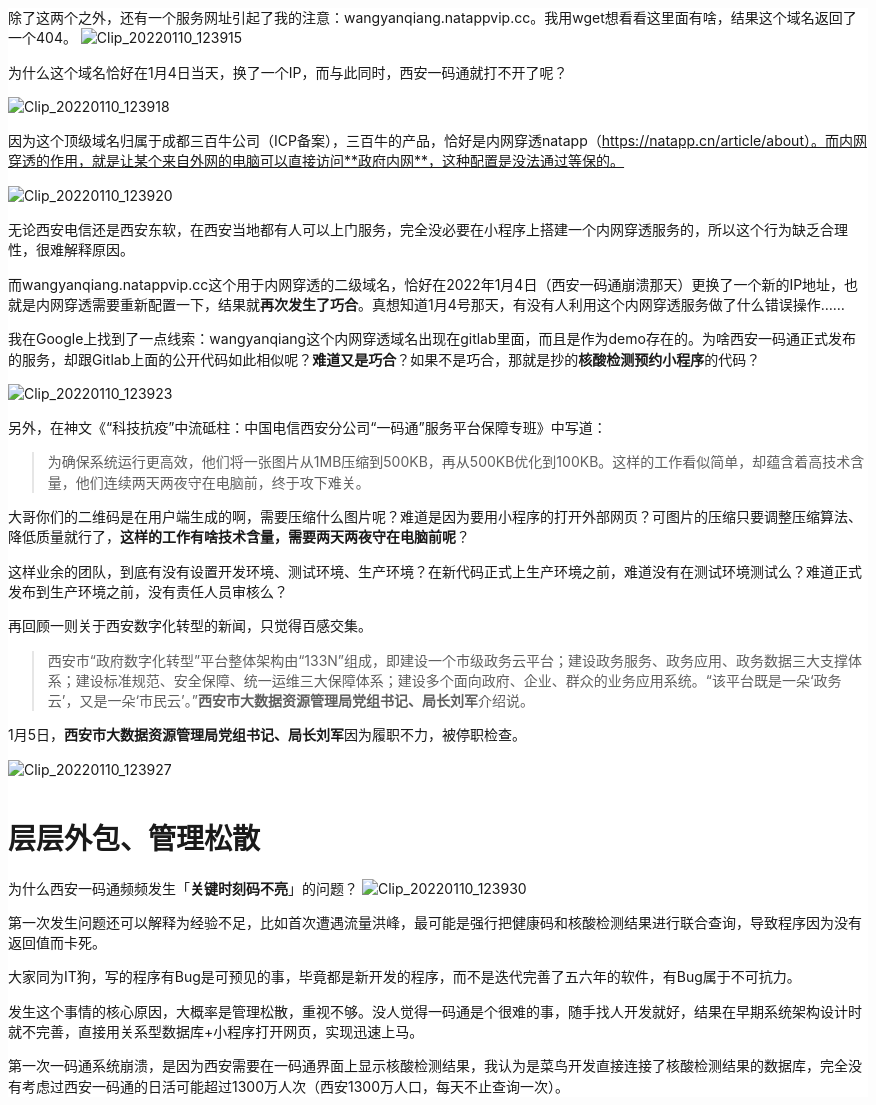 
除了这两个之外，还有一个服务网址引起了我的注意：wangyanqiang.natappvip.cc。我用wget想看看这里面有啥，结果这个域名返回了一个404。
![Clip_20220110_123915](https://user-images.githubusercontent.com/55976796/148719368-76787f79-33f6-4163-836f-ac5826700fba.png)

为什么这个域名恰好在1月4日当天，换了一个IP，而与此同时，西安一码通就打不开了呢？

![Clip_20220110_123918](https://user-images.githubusercontent.com/55976796/148719394-1a89bdfa-d4de-44b4-85ff-0a2ef03204ed.png)


因为这个顶级域名归属于成都三百牛公司（ICP备案），三百牛的产品，恰好是内网穿透natapp（https://natapp.cn/article/about）。而内网穿透的作用，就是让某个来自外网的电脑可以直接访问**政府内网**，这种配置是没法通过等保的。

![Clip_20220110_123920](https://user-images.githubusercontent.com/55976796/148719419-d3f1c6dd-bbb3-41ce-8c87-9e31801cda23.png)


无论西安电信还是西安东软，在西安当地都有人可以上门服务，完全没必要在小程序上搭建一个内网穿透服务的，所以这个行为缺乏合理性，很难解释原因。

而wangyanqiang.natappvip.cc这个用于内网穿透的二级域名，恰好在2022年1月4日（西安一码通崩溃那天）更换了一个新的IP地址，也就是内网穿透需要重新配置一下，结果就**再次发生了巧合**。真想知道1月4号那天，有没有人利用这个内网穿透服务做了什么错误操作……

我在Google上找到了一点线索：wangyanqiang这个内网穿透域名出现在gitlab里面，而且是作为demo存在的。为啥西安一码通正式发布的服务，却跟Gitlab上面的公开代码如此相似呢？**难道又是巧合**？如果不是巧合，那就是抄的**核酸检测预约小程序**的代码？

![Clip_20220110_123923](https://user-images.githubusercontent.com/55976796/148719446-d8e88472-872a-4347-93c8-e486cf55eb50.png)


另外，在神文《“科技抗疫”中流砥柱：中国电信西安分公司“一码通”服务平台保障专班》中写道：

> 为确保系统运行更高效，他们将一张图片从1MB压缩到500KB，再从500KB优化到100KB。这样的工作看似简单，却蕴含着高技术含量，他们连续两天两夜守在电脑前，终于攻下难关。

大哥你们的二维码是在用户端生成的啊，需要压缩什么图片呢？难道是因为要用小程序的打开外部网页？可图片的压缩只要调整压缩算法、降低质量就行了，**这样的工作有啥技术含量，需要两天两夜守在电脑前呢**？

这样业余的团队，到底有没有设置开发环境、测试环境、生产环境？在新代码正式上生产环境之前，难道没有在测试环境测试么？难道正式发布到生产环境之前，没有责任人员审核么？

再回顾一则关于西安数字化转型的新闻，只觉得百感交集。

> 西安市“政府数字化转型”平台整体架构由“133N”组成，即建设一个市级政务云平台；建设政务服务、政务应用、政务数据三大支撑体系；建设标准规范、安全保障、统一运维三大保障体系；建设多个面向政府、企业、群众的业务应用系统。“该平台既是一朵‘政务云’，又是一朵‘市民云’。”**西安市大数据资源管理局党组书记、局长刘军**介绍说。

1月5日，**西安市大数据资源管理局党组书记、局长刘军**因为履职不力，被停职检查。

![Clip_20220110_123927](https://user-images.githubusercontent.com/55976796/148719477-1d3c7a16-5c7b-4a62-b91e-775d1bc34737.png)


# 层层外包、管理松散

为什么西安一码通频频发生「**关键时刻码不亮**」的问题？
![Clip_20220110_123930](https://user-images.githubusercontent.com/55976796/148719496-2a30007f-6b84-417d-a296-d466fb7fa11b.png)

第一次发生问题还可以解释为经验不足，比如首次遭遇流量洪峰，最可能是强行把健康码和核酸检测结果进行联合查询，导致程序因为没有返回值而卡死。

大家同为IT狗，写的程序有Bug是可预见的事，毕竟都是新开发的程序，而不是迭代完善了五六年的软件，有Bug属于不可抗力。

发生这个事情的核心原因，大概率是管理松散，重视不够。没人觉得一码通是个很难的事，随手找人开发就好，结果在早期系统架构设计时就不完善，直接用关系型数据库+小程序打开网页，实现迅速上马。

第一次一码通系统崩溃，是因为西安需要在一码通界面上显示核酸检测结果，我认为是菜鸟开发直接连接了核酸检测结果的数据库，完全没有考虑过西安一码通的日活可能超过1300万人次（西安1300万人口，每天不止查询一次）。

